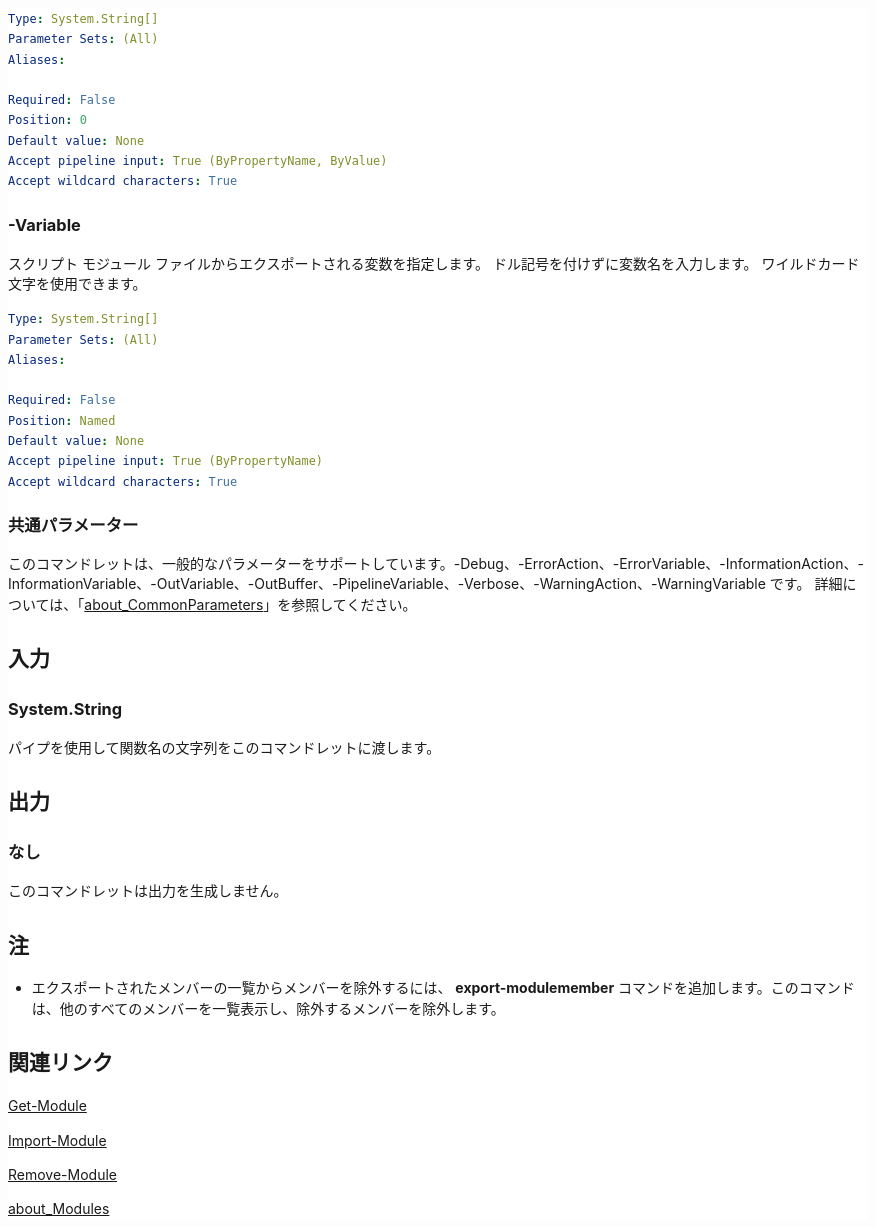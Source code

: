 ```yaml
Type: System.String[]
Parameter Sets: (All)
Aliases:

Required: False
Position: 0
Default value: None
Accept pipeline input: True (ByPropertyName, ByValue)
Accept wildcard characters: True
```

### -Variable

スクリプト モジュール ファイルからエクスポートされる変数を指定します。
ドル記号を付けずに変数名を入力します。
ワイルドカード文字を使用できます。

```yaml
Type: System.String[]
Parameter Sets: (All)
Aliases:

Required: False
Position: Named
Default value: None
Accept pipeline input: True (ByPropertyName)
Accept wildcard characters: True
```

### 共通パラメーター

このコマンドレットは、一般的なパラメーターをサポートしています。-Debug、-ErrorAction、-ErrorVariable、-InformationAction、-InformationVariable、-OutVariable、-OutBuffer、-PipelineVariable、-Verbose、-WarningAction、-WarningVariable です。 詳細については、「[about_CommonParameters](https://go.microsoft.com/fwlink/?LinkID=113216)」を参照してください。

## 入力

### System.String

パイプを使用して関数名の文字列をこのコマンドレットに渡します。

## 出力

### なし

このコマンドレットは出力を生成しません。

## 注

* エクスポートされたメンバーの一覧からメンバーを除外するには、 **export-modulemember** コマンドを追加します。このコマンドは、他のすべてのメンバーを一覧表示し、除外するメンバーを除外します。

## 関連リンク

[Get-Module](Get-Module.md)

[Import-Module](Import-Module.md)

[Remove-Module](Remove-Module.md)

[about_Modules](About/about_Modules.md)
